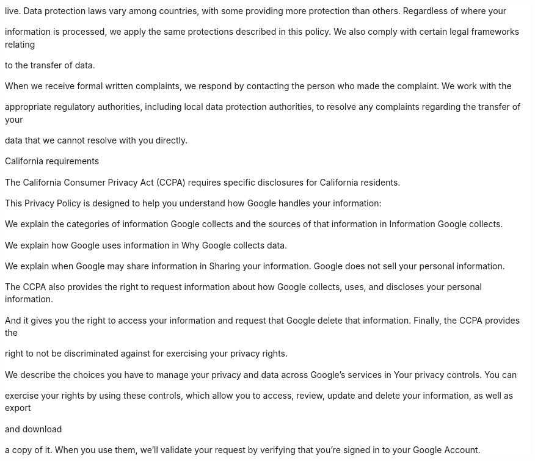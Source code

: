 live. Data protection laws vary among countries, with some providing more protection than others. Regardless of where your


information is processed, we apply the same protections described in this policy. We also comply with certain legal frameworks relating


to the transfer of data.



When we receive formal written complaints, we respond by contacting the person who made the complaint. We work with the


appropriate regulatory authorities, including local data protection authorities, to resolve any complaints regarding the transfer of your


data that we cannot resolve with you directly.


California requirements


The California Consumer Privacy Act (CCPA) requires specific disclosures for California residents.


This Privacy Policy is designed to help you understand how Google handles your information:


We explain the categories of information Google collects and the sources of that information in Information Google collects.


We explain how Google uses information in Why Google collects data.


We explain when Google may share information in Sharing your information. Google does not sell your personal information.


The CCPA also provides the right to request information about how Google collects, uses, and discloses your personal information.


And it gives you the right to access your information and request that Google delete that information. Finally, the CCPA provides the


right to not be discriminated against for exercising your privacy rights.


We describe the choices you have to manage your privacy and data across Google’s services in Your privacy controls. You can


exercise your rights by using these controls, which allow you to access, review, update and delete your information, as well as export


and download


 a copy of it. When you use them, we’ll validate your request by verifying that you’re signed in to your Google Account.
